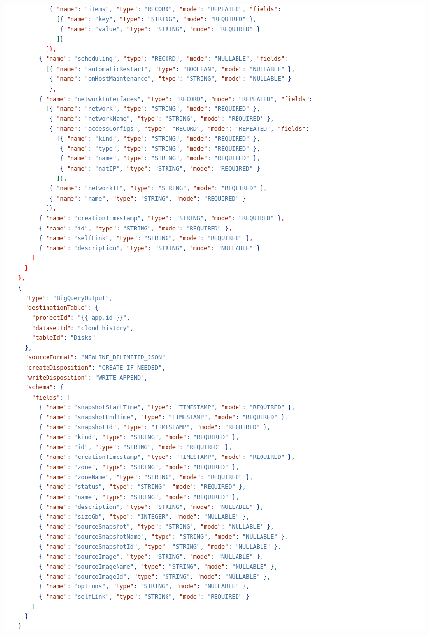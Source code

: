 ```json
             { "name": "items", "type": "RECORD", "mode": "REPEATED", "fields":
               [{ "name": "key", "type": "STRING", "mode": "REQUIRED" },
                { "name": "value", "type": "STRING", "mode": "REQUIRED" }
               ]}
            ]},
          { "name": "scheduling", "type": "RECORD", "mode": "NULLABLE", "fields":
            [{ "name": "automaticRestart", "type": "BOOLEAN", "mode": "NULLABLE" },
             { "name": "onHostMaintenance", "type": "STRING", "mode": "NULLABLE" }
            ]},
          { "name": "networkInterfaces", "type": "RECORD", "mode": "REPEATED", "fields":
            [{ "name": "network", "type": "STRING", "mode": "REQUIRED" },
             { "name": "networkName", "type": "STRING", "mode": "REQUIRED" },
             { "name": "accessConfigs", "type": "RECORD", "mode": "REPEATED", "fields":
               [{ "name": "kind", "type": "STRING", "mode": "REQUIRED" },
                { "name": "type", "type": "STRING", "mode": "REQUIRED" },
                { "name": "name", "type": "STRING", "mode": "REQUIRED" },
                { "name": "natIP", "type": "STRING", "mode": "REQUIRED" }
               ]},
             { "name": "networkIP", "type": "STRING", "mode": "REQUIRED" },
             { "name": "name", "type": "STRING", "mode": "REQUIRED" }
            ]},
          { "name": "creationTimestamp", "type": "STRING", "mode": "REQUIRED" },
          { "name": "id", "type": "STRING", "mode": "REQUIRED" },
          { "name": "selfLink", "type": "STRING", "mode": "REQUIRED" },
          { "name": "description", "type": "STRING", "mode": "NULLABLE" }
        ]
      }
    },
    {
      "type": "BigQueryOutput",
      "destinationTable": {
        "projectId": "{{ app.id }}",
        "datasetId": "cloud_history",
        "tableId": "Disks"
      },
      "sourceFormat": "NEWLINE_DELIMITED_JSON",
      "createDisposition": "CREATE_IF_NEEDED",
      "writeDisposition": "WRITE_APPEND",
      "schema": {
        "fields": [
          { "name": "snapshotStartTime", "type": "TIMESTAMP", "mode": "REQUIRED" },
          { "name": "snapshotEndTime", "type": "TIMESTAMP", "mode": "REQUIRED" },
          { "name": "snapshotId", "type": "TIMESTAMP", "mode": "REQUIRED" },
          { "name": "kind", "type": "STRING", "mode": "REQUIRED" },
          { "name": "id", "type": "STRING", "mode": "REQUIRED" },
          { "name": "creationTimestamp", "type": "TIMESTAMP", "mode": "REQUIRED" },
          { "name": "zone", "type": "STRING", "mode": "REQUIRED" },
          { "name": "zoneName", "type": "STRING", "mode": "REQUIRED" },
          { "name": "status", "type": "STRING", "mode": "REQUIRED" },
          { "name": "name", "type": "STRING", "mode": "REQUIRED" },
          { "name": "description", "type": "STRING", "mode": "NULLABLE" },
          { "name": "sizeGb", "type": "INTEGER", "mode": "NULLABLE" },
          { "name": "sourceSnapshot", "type": "STRING", "mode": "NULLABLE" },
          { "name": "sourceSnapshotName", "type": "STRING", "mode": "NULLABLE" },
          { "name": "sourceSnapshotId", "type": "STRING", "mode": "NULLABLE" },
          { "name": "sourceImage", "type": "STRING", "mode": "NULLABLE" },
          { "name": "sourceImageName", "type": "STRING", "mode": "NULLABLE" },
          { "name": "sourceImageId", "type": "STRING", "mode": "NULLABLE" },
          { "name": "options", "type": "STRING", "mode": "NULLABLE" },
          { "name": "selfLink", "type": "STRING", "mode": "REQUIRED" }
        ]
      }
    }
```